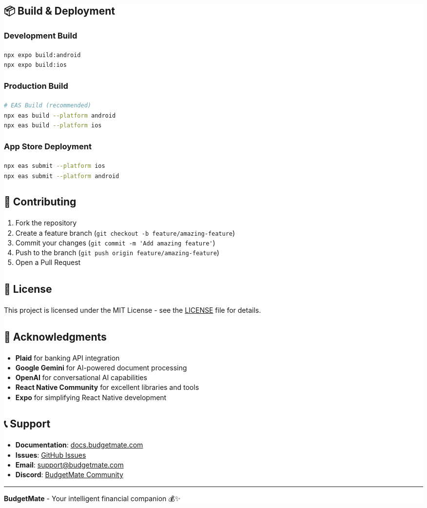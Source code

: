 ## 📦 Build & Deployment

### Development Build

```bash
npx expo build:android
npx expo build:ios
```

### Production Build

```bash
# EAS Build (recommended)
npx eas build --platform android
npx eas build --platform ios
```

### App Store Deployment

```bash
npx eas submit --platform ios
npx eas submit --platform android
```

## 🤝 Contributing

1. Fork the repository
2. Create a feature branch (`git checkout -b feature/amazing-feature`)
3. Commit your changes (`git commit -m 'Add amazing feature'`)
4. Push to the branch (`git push origin feature/amazing-feature`)
5. Open a Pull Request

## 📄 License

This project is licensed under the MIT License - see the [LICENSE](LICENSE) file for details.

## 🙏 Acknowledgments

- **Plaid** for banking API integration
- **Google Gemini** for AI-powered document processing
- **OpenAI** for conversational AI capabilities
- **React Native Community** for excellent libraries and tools
- **Expo** for simplifying React Native development

## 📞 Support

- **Documentation**: [docs.budgetmate.com](https://docs.budgetmate.com)
- **Issues**: [GitHub Issues](https://github.com/yourusername/budgetmate/issues)
- **Email**: support@budgetmate.com
- **Discord**: [BudgetMate Community](https://discord.gg/budgetmate)

---

**BudgetMate** - Your intelligent financial companion 💰✨
